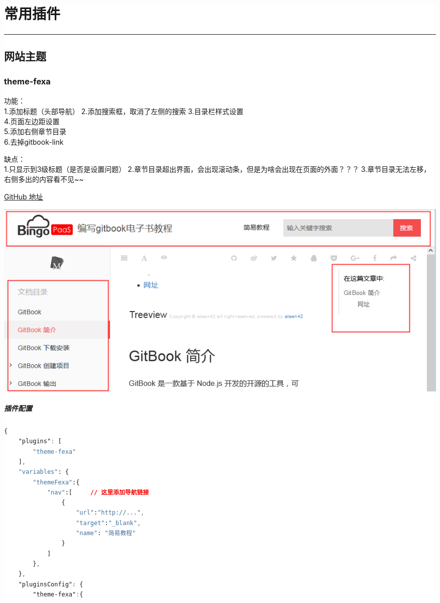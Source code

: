 # 常用插件

----------------------------------

## 网站主题

### theme-fexa 

功能：  
1.添加标题（头部导航）
2.添加搜索框，取消了左侧的搜索 
3.目录栏样式设置  
4.页面左边距设置  
5.添加右侧章节目录  
6.去掉gitbook-link

缺点：  
1.只显示到3级标题（是否是设置问题）
2.章节目录超出界面，会出现滚动条，但是为啥会出现在页面的外面？？？
3.章节目录无法左移，右侧多出的内容看不见~~

[GitHub 地址](https://github.com/tonyyls/gitbook-plugin-theme-fexa)

<img src="images/theme-fexa1.png">

<h5>插件配置</h5>

```css
{
    "plugins": [
        "theme-fexa"
    ],
    "variables": {
        "themeFexa":{
            "nav":[     // 这里添加导航链接
                {
                    "url":"http://...",
                    "target":"_blank",
                    "name": "简易教程"
                }
            ]
        },
    },
    "pluginsConfig": {
        "theme-fexa":{
```